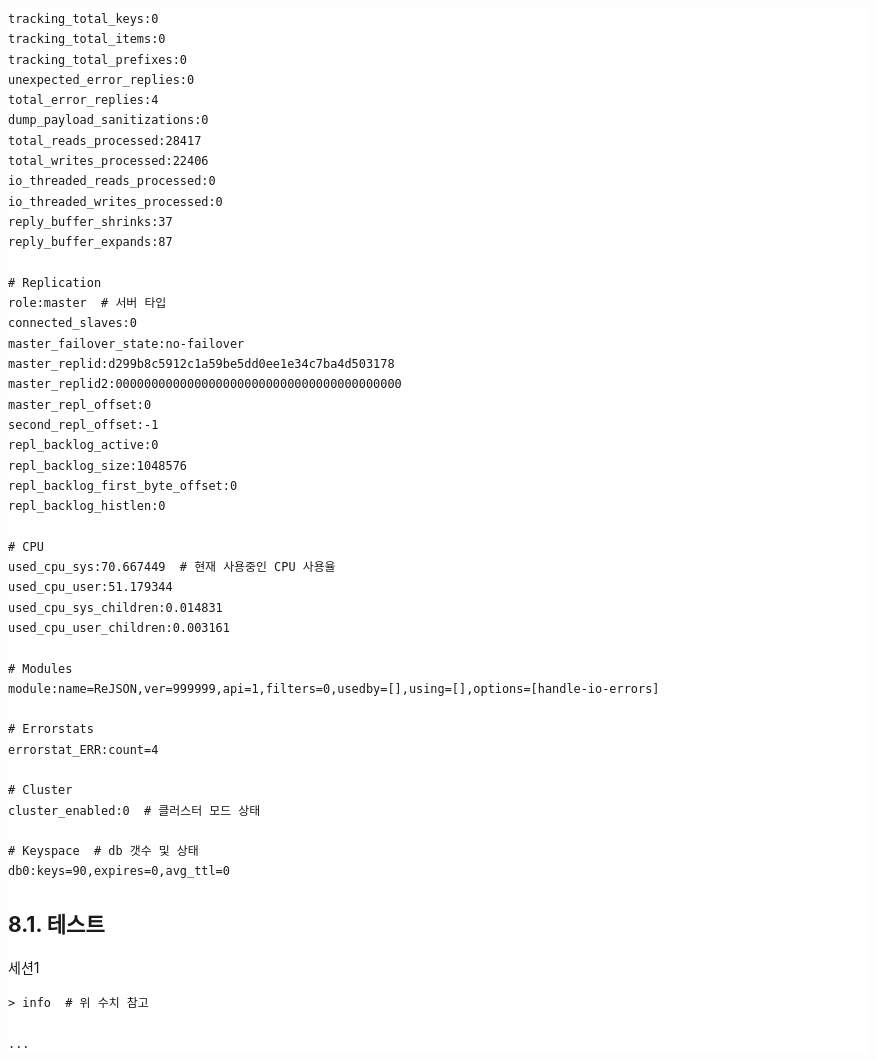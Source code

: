 ```shell
tracking_total_keys:0
tracking_total_items:0
tracking_total_prefixes:0
unexpected_error_replies:0
total_error_replies:4
dump_payload_sanitizations:0
total_reads_processed:28417
total_writes_processed:22406
io_threaded_reads_processed:0
io_threaded_writes_processed:0
reply_buffer_shrinks:37
reply_buffer_expands:87

# Replication
role:master  # 서버 타입
connected_slaves:0
master_failover_state:no-failover
master_replid:d299b8c5912c1a59be5dd0ee1e34c7ba4d503178
master_replid2:0000000000000000000000000000000000000000
master_repl_offset:0
second_repl_offset:-1
repl_backlog_active:0
repl_backlog_size:1048576
repl_backlog_first_byte_offset:0
repl_backlog_histlen:0

# CPU
used_cpu_sys:70.667449  # 현재 사용중인 CPU 사용율
used_cpu_user:51.179344
used_cpu_sys_children:0.014831
used_cpu_user_children:0.003161

# Modules
module:name=ReJSON,ver=999999,api=1,filters=0,usedby=[],using=[],options=[handle-io-errors]

# Errorstats
errorstat_ERR:count=4

# Cluster
cluster_enabled:0  # 클러스터 모드 상태

# Keyspace  # db 갯수 및 상태
db0:keys=90,expires=0,avg_ttl=0
```

## 8.1. 테스트

세션1
```shell
> info  # 위 수치 참고

...

```
